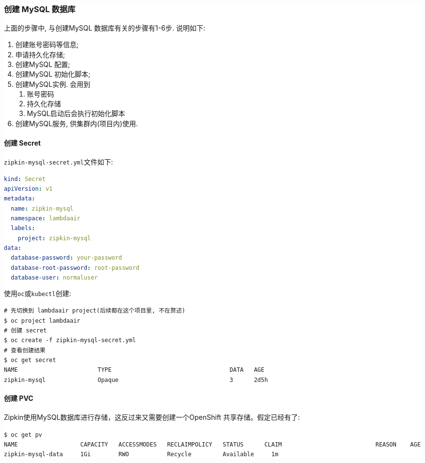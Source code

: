 ### 创建 MySQL 数据库

上面的步骤中, 与创建MySQL 数据库有关的步骤有1-6步. 说明如下:

1. 创建账号密码等信息;
2. 申请持久化存储;
3. 创建MySQL 配置;
4. 创建MySQL 初始化脚本;
5. 创建MySQL实例. 会用到
    1. 账号密码
    2. 持久化存储
    3. MySQL启动后会执行初始化脚本
6. 创建MySQL服务, 供集群内(项目内)使用.

#### 创建 Secret

`zipkin-mysql-secret.yml`文件如下:

```yaml
kind: Secret
apiVersion: v1
metadata:
  name: zipkin-mysql
  namespace: lambdaair
  labels:
    project: zipkin-mysql  
data:
  database-password: your-password
  database-root-password: root-password
  database-user: normaluser
```

使用`oc`或`kubectl`创建:

```shell
# 先切换到 lambdaair project(后续都在这个项目里, 不在赘述)
$ oc project lambdaair
# 创建 secret
$ oc create -f zipkin-mysql-secret.yml
# 查看创建结果
$ oc get secret 
NAME                       TYPE                                  DATA   AGE
zipkin-mysql               Opaque                                3      2d5h
```

#### 创建 PVC

Zipkin使用MySQL数据库进行存储，这反过来又需要创建一个OpenShift 共享存储。假定已经有了:

```shell
$ oc get pv
NAME                  CAPACITY   ACCESSMODES   RECLAIMPOLICY   STATUS      CLAIM                           REASON    AGE
zipkin-mysql-data     1Gi        RWO           Recycle         Available     1m
```
